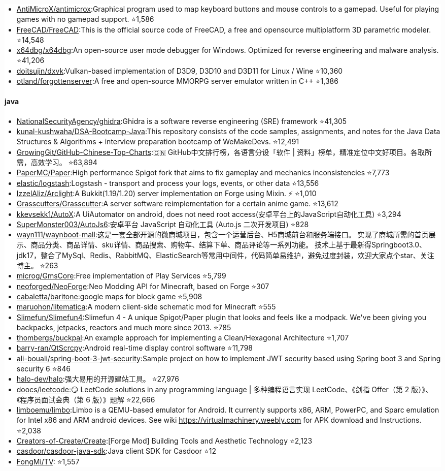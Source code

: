 * [AntiMicroX/antimicrox](https://github.com/AntiMicroX/antimicrox):Graphical program used to map keyboard buttons and mouse controls to a gamepad. Useful for playing games with no gamepad support. ⭐1,586
* [FreeCAD/FreeCAD](https://github.com/FreeCAD/FreeCAD):This is the official source code of FreeCAD, a free and opensource multiplatform 3D parametric modeler. ⭐14,548
* [x64dbg/x64dbg](https://github.com/x64dbg/x64dbg):An open-source user mode debugger for Windows. Optimized for reverse engineering and malware analysis. ⭐41,206
* [doitsujin/dxvk](https://github.com/doitsujin/dxvk):Vulkan-based implementation of D3D9, D3D10 and D3D11 for Linux / Wine ⭐10,360
* [otland/forgottenserver](https://github.com/otland/forgottenserver):A free and open-source MMORPG server emulator written in C++ ⭐1,386

#### java
* [NationalSecurityAgency/ghidra](https://github.com/NationalSecurityAgency/ghidra):Ghidra is a software reverse engineering (SRE) framework ⭐41,305
* [kunal-kushwaha/DSA-Bootcamp-Java](https://github.com/kunal-kushwaha/DSA-Bootcamp-Java):This repository consists of the code samples, assignments, and notes for the Java Data Structures & Algorithms + interview preparation bootcamp of WeMakeDevs. ⭐12,491
* [GrowingGit/GitHub-Chinese-Top-Charts](https://github.com/GrowingGit/GitHub-Chinese-Top-Charts):🇨🇳 GitHub中文排行榜，各语言分设「软件 | 资料」榜单，精准定位中文好项目。各取所需，高效学习。 ⭐63,894
* [PaperMC/Paper](https://github.com/PaperMC/Paper):High performance Spigot fork that aims to fix gameplay and mechanics inconsistencies ⭐7,773
* [elastic/logstash](https://github.com/elastic/logstash):Logstash - transport and process your logs, events, or other data ⭐13,556
* [IzzelAliz/Arclight](https://github.com/IzzelAliz/Arclight):A Bukkit(1.19/1.20) server implementation on Forge using Mixin. ⚡ ⭐1,010
* [Grasscutters/Grasscutter](https://github.com/Grasscutters/Grasscutter):A server software reimplementation for a certain anime game. ⭐13,612
* [kkevsekk1/AutoX](https://github.com/kkevsekk1/AutoX):A UiAutomator on android, does not need root access(安卓平台上的JavaScript自动化工具) ⭐3,294
* [SuperMonster003/AutoJs6](https://github.com/SuperMonster003/AutoJs6):安卓平台 JavaScript 自动化工具 (Auto.js 二次开发项目) ⭐828
* [wayn111/waynboot-mall](https://github.com/wayn111/waynboot-mall):这是一套全部开源的微商城项目，包含一个运营后台、H5商城前台和服务端接口。 实现了商城所需的首页展示、商品分类、商品详情、sku详情、商品搜索、购物车、结算下单、商品评论等一系列功能。 技术上基于最新得Springboot3.0、jdk17，整合了MySql、Redis、RabbitMQ、ElasticSearch等常用中间件，代码简单易维护，避免过度封装，欢迎大家点个star、关注博主。 ⭐263
* [microg/GmsCore](https://github.com/microg/GmsCore):Free implementation of Play Services ⭐5,799
* [neoforged/NeoForge](https://github.com/neoforged/NeoForge):Neo Modding API for Minecraft, based on Forge ⭐307
* [cabaletta/baritone](https://github.com/cabaletta/baritone):google maps for block game ⭐5,908
* [maruohon/litematica](https://github.com/maruohon/litematica):A modern client-side schematic mod for Minecraft ⭐555
* [Slimefun/Slimefun4](https://github.com/Slimefun/Slimefun4):Slimefun 4 - A unique Spigot/Paper plugin that looks and feels like a modpack. We've been giving you backpacks, jetpacks, reactors and much more since 2013. ⭐785
* [thombergs/buckpal](https://github.com/thombergs/buckpal):An example approach for implementing a Clean/Hexagonal Architecture ⭐1,707
* [barry-ran/QtScrcpy](https://github.com/barry-ran/QtScrcpy):Android real-time display control software ⭐11,798
* [ali-bouali/spring-boot-3-jwt-security](https://github.com/ali-bouali/spring-boot-3-jwt-security):Sample project on how to implement JWT security based using Spring boot 3 and Spring security 6 ⭐846
* [halo-dev/halo](https://github.com/halo-dev/halo):强大易用的开源建站工具。 ⭐27,976
* [doocs/leetcode](https://github.com/doocs/leetcode):😏 LeetCode solutions in any programming language | 多种编程语言实现 LeetCode、《剑指 Offer（第 2 版）》、《程序员面试金典（第 6 版）》题解 ⭐22,666
* [limboemu/limbo](https://github.com/limboemu/limbo):Limbo is a QEMU-based emulator for Android. It currently supports x86, ARM, PowerPC, and Sparc emulation for Intel x86 and ARM android devices. See wiki https://virtualmachinery.weebly.com for APK download and Instructions. ⭐2,038
* [Creators-of-Create/Create](https://github.com/Creators-of-Create/Create):[Forge Mod] Building Tools and Aesthetic Technology ⭐2,123
* [casdoor/casdoor-java-sdk](https://github.com/casdoor/casdoor-java-sdk):Java client SDK for Casdoor ⭐12
* [FongMi/TV](https://github.com/FongMi/TV): ⭐1,557
